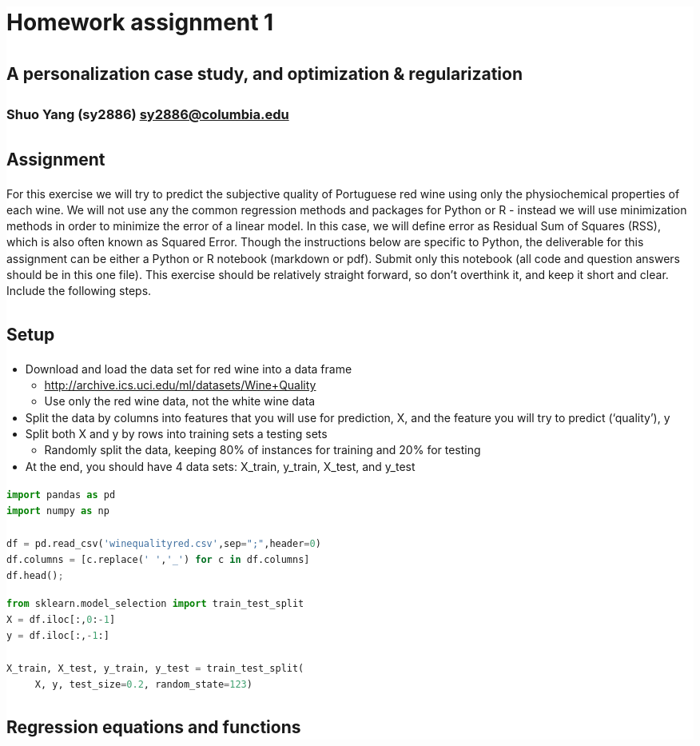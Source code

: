
# Homework assignment 1
## A personalization case study, and optimization & regularization
### Shuo Yang (sy2886) sy2886@columbia.edu

## Assignment

For this exercise we will try to predict the subjective quality of Portuguese red wine using only the physiochemical properties of each wine. We will not use any the common regression methods and packages for Python or R - instead we will use minimization methods in order to minimize the error of a linear model. In this case, we will define error as Residual Sum of Squares (RSS), which is also often known as Squared Error.
Though the instructions below are specific to Python, the deliverable for this assignment can be either a Python or R notebook (markdown or pdf). Submit only this notebook (all code and question answers should be in this one file). This exercise should be relatively straight forward, so don’t overthink it, and keep it short and clear. Include the following steps.

## Setup

- Download and load the data set for red wine into a data frame 
  - http://archive.ics.uci.edu/ml/datasets/Wine+Quality
  - Use only the red wine data, not the white wine data
- Split the data by columns into features that you will use for prediction, X, and the feature you will try to predict (‘quality’), y
- Split both X and y by rows into training sets a testing sets
  - Randomly split the data, keeping 80% of instances for training and 20% for testing
- At the end, you should have 4 data sets: X_train, y_train, X_test, and y_test



```python
import pandas as pd
import numpy as np

df = pd.read_csv('winequalityred.csv',sep=";",header=0)
df.columns = [c.replace(' ','_') for c in df.columns]
df.head();
```


```python
from sklearn.model_selection import train_test_split
X = df.iloc[:,0:-1]
y = df.iloc[:,-1:]

X_train, X_test, y_train, y_test = train_test_split(
     X, y, test_size=0.2, random_state=123)
```


## Regression equations and functions
